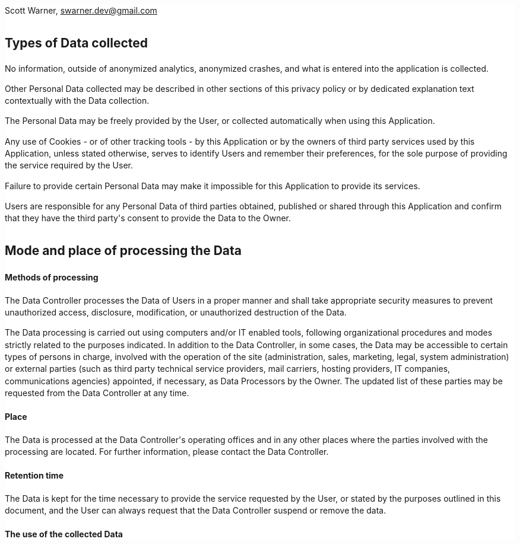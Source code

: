 Scott Warner,
swarner.dev@gmail.com

Types of Data collected
-----------------------

No information, outside of anonymized analytics, anonymized crashes, and what is entered into the application is collected.

Other Personal Data collected may be described in other sections of this privacy policy or by dedicated explanation text contextually with the Data collection.

The Personal Data may be freely provided by the User, or collected automatically when using this Application.

Any use of Cookies - or of other tracking tools - by this Application or by the owners of third party services used by this Application, unless stated otherwise, serves to identify Users and remember their preferences, for the sole purpose of providing the service required by the User.

Failure to provide certain Personal Data may make it impossible for this Application to provide its services.

Users are responsible for any Personal Data of third parties obtained, published or shared through this Application and confirm that they have the third party's consent to provide the Data to the Owner.


Mode and place of processing the Data
-------------------------------------

#### Methods of processing

The Data Controller processes the Data of Users in a proper manner and shall take appropriate security measures to prevent unauthorized access, disclosure, modification, or unauthorized destruction of the Data.

The Data processing is carried out using computers and/or IT enabled tools, following organizational procedures and modes strictly related to the purposes indicated. In addition to the Data Controller, in some cases, the Data may be accessible to certain types of persons in charge, involved with the operation of the site (administration, sales, marketing, legal, system administration) or external parties (such as third party technical service providers, mail carriers, hosting providers, IT companies, communications agencies) appointed, if necessary, as Data Processors by the Owner. The updated list of these parties may be requested from the Data Controller at any time.

#### Place

The Data is processed at the Data Controller's operating offices and in any other places where the parties involved with the processing are located. For further information, please contact the Data Controller.

#### Retention time

The Data is kept for the time necessary to provide the service requested by the User, or stated by the purposes outlined in this document, and the User can always request that the Data Controller suspend or remove the data.

#### The use of the collected Data
